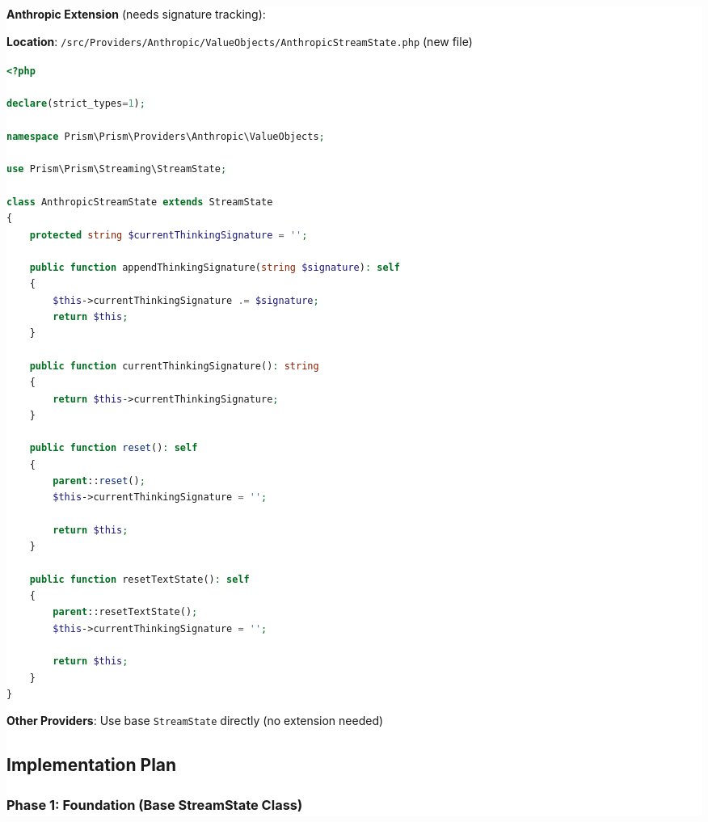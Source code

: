 **Anthropic Extension** (needs signature tracking):

**Location**: `/src/Providers/Anthropic/ValueObjects/AnthropicStreamState.php` (new file)

```php
<?php

declare(strict_types=1);

namespace Prism\Prism\Providers\Anthropic\ValueObjects;

use Prism\Prism\Streaming\StreamState;

class AnthropicStreamState extends StreamState
{
    protected string $currentThinkingSignature = '';

    public function appendThinkingSignature(string $signature): self
    {
        $this->currentThinkingSignature .= $signature;
        return $this;
    }

    public function currentThinkingSignature(): string
    {
        return $this->currentThinkingSignature;
    }

    public function reset(): self
    {
        parent::reset();
        $this->currentThinkingSignature = '';

        return $this;
    }

    public function resetTextState(): self
    {
        parent::resetTextState();
        $this->currentThinkingSignature = '';

        return $this;
    }
}
```

**Other Providers**: Use base `StreamState` directly (no extension needed)

## Implementation Plan

### Phase 1: Foundation (Base StreamState Class)
